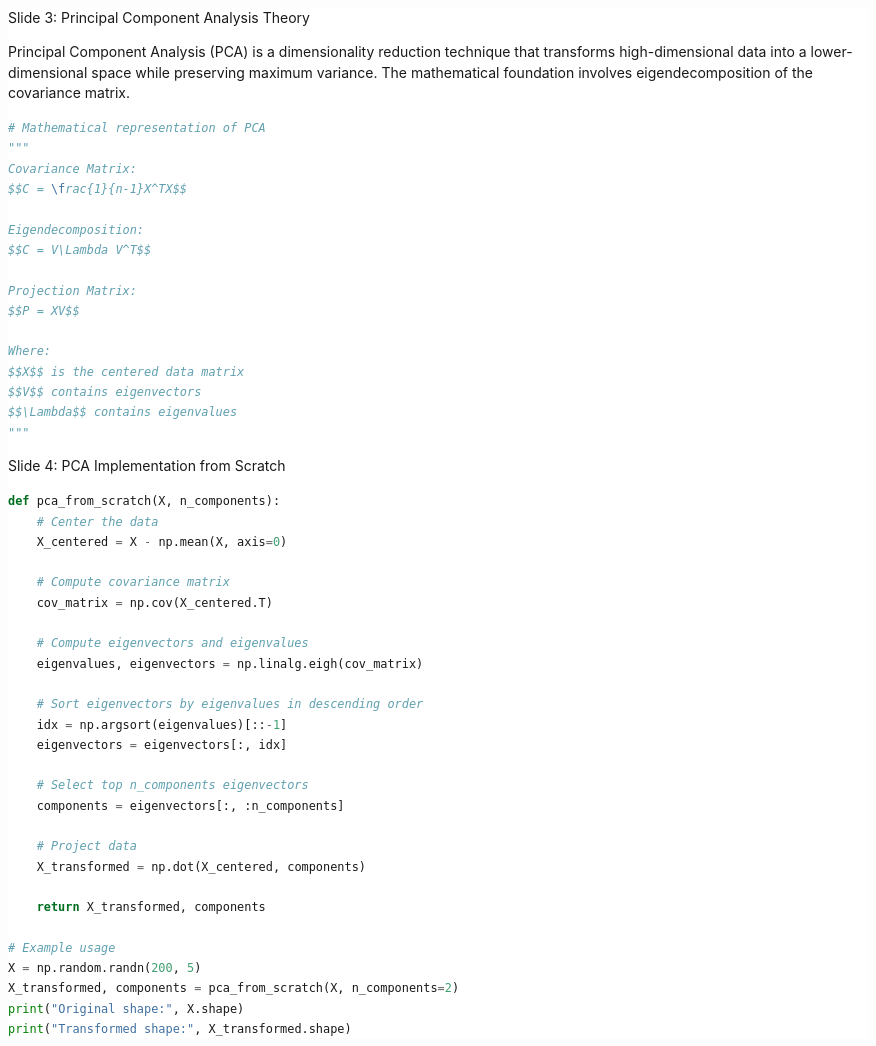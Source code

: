 Slide 3: Principal Component Analysis Theory

Principal Component Analysis (PCA) is a dimensionality reduction technique that transforms high-dimensional data into a lower-dimensional space while preserving maximum variance. The mathematical foundation involves eigendecomposition of the covariance matrix.

```python
# Mathematical representation of PCA
"""
Covariance Matrix:
$$C = \frac{1}{n-1}X^TX$$

Eigendecomposition:
$$C = V\Lambda V^T$$

Projection Matrix:
$$P = XV$$

Where:
$$X$$ is the centered data matrix
$$V$$ contains eigenvectors
$$\Lambda$$ contains eigenvalues
"""
```

Slide 4: PCA Implementation from Scratch

```python
def pca_from_scratch(X, n_components):
    # Center the data
    X_centered = X - np.mean(X, axis=0)
    
    # Compute covariance matrix
    cov_matrix = np.cov(X_centered.T)
    
    # Compute eigenvectors and eigenvalues
    eigenvalues, eigenvectors = np.linalg.eigh(cov_matrix)
    
    # Sort eigenvectors by eigenvalues in descending order
    idx = np.argsort(eigenvalues)[::-1]
    eigenvectors = eigenvectors[:, idx]
    
    # Select top n_components eigenvectors
    components = eigenvectors[:, :n_components]
    
    # Project data
    X_transformed = np.dot(X_centered, components)
    
    return X_transformed, components

# Example usage
X = np.random.randn(200, 5)
X_transformed, components = pca_from_scratch(X, n_components=2)
print("Original shape:", X.shape)
print("Transformed shape:", X_transformed.shape)
```

